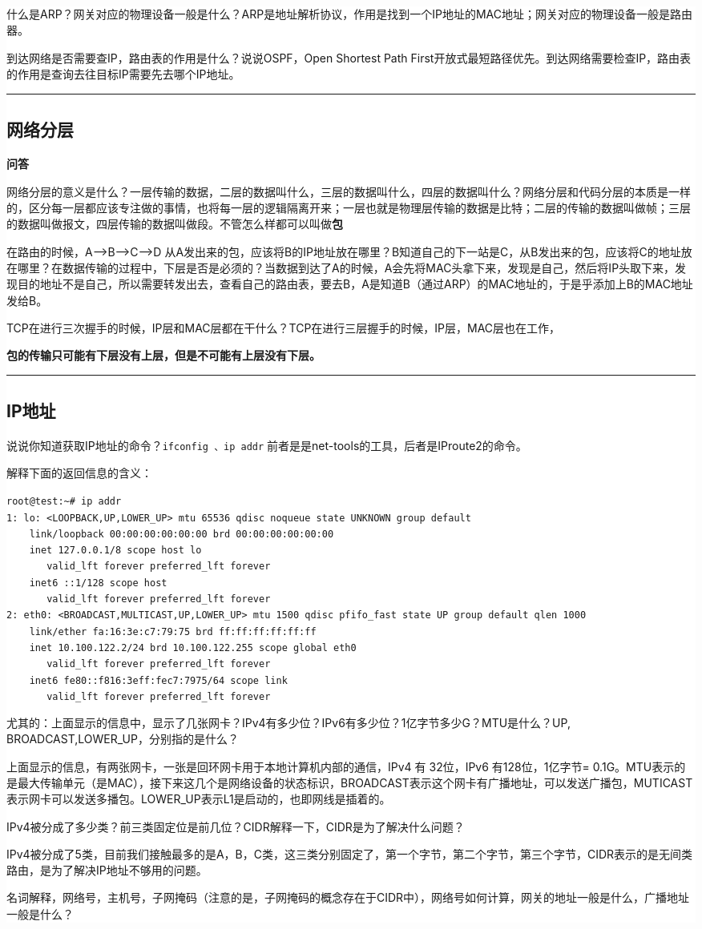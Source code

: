 什么是ARP？网关对应的物理设备一般是什么？ARP是地址解析协议，作用是找到一个IP地址的MAC地址；网关对应的物理设备一般是路由器。

到达网络是否需要查IP，路由表的作用是什么？说说OSPF，Open Shortest Path First开放式最短路径优先。到达网络需要检查IP，路由表的作用是查询去往目标IP需要先去哪个IP地址。

<hr>

## 网络分层

**问答**

网络分层的意义是什么？一层传输的数据，二层的数据叫什么，三层的数据叫什么，四层的数据叫什么？网络分层和代码分层的本质是一样的，区分每一层都应该专注做的事情，也将每一层的逻辑隔离开来；一层也就是物理层传输的数据是比特；二层的传输的数据叫做帧；三层的数据叫做报文，四层传输的数据叫做段。不管怎么样都可以叫做**包**

在路由的时候，A—>B—>C—>D 从A发出来的包，应该将B的IP地址放在哪里？B知道自己的下一站是C，从B发出来的包，应该将C的地址放在哪里？在数据传输的过程中，下层是否是必须的？当数据到达了A的时候，A会先将MAC头拿下来，发现是自己，然后将IP头取下来，发现目的地址不是自己，所以需要转发出去，查看自己的路由表，要去B，A是知道B（通过ARP）的MAC地址的，于是乎添加上B的MAC地址发给B。

TCP在进行三次握手的时候，IP层和MAC层都在干什么？TCP在进行三层握手的时候，IP层，MAC层也在工作，

**包的传输只可能有下层没有上层，但是不可能有上层没有下层。**

<hr>

## IP地址

说说你知道获取IP地址的命令？`ifconfig 、ip addr`  前者是是net-tools的工具，后者是IProute2的命令。

解释下面的返回信息的含义：

~~~shell
root@test:~# ip addr
1: lo: <LOOPBACK,UP,LOWER_UP> mtu 65536 qdisc noqueue state UNKNOWN group default 
    link/loopback 00:00:00:00:00:00 brd 00:00:00:00:00:00
    inet 127.0.0.1/8 scope host lo
       valid_lft forever preferred_lft forever
    inet6 ::1/128 scope host 
       valid_lft forever preferred_lft forever
2: eth0: <BROADCAST,MULTICAST,UP,LOWER_UP> mtu 1500 qdisc pfifo_fast state UP group default qlen 1000
    link/ether fa:16:3e:c7:79:75 brd ff:ff:ff:ff:ff:ff
    inet 10.100.122.2/24 brd 10.100.122.255 scope global eth0
       valid_lft forever preferred_lft forever
    inet6 fe80::f816:3eff:fec7:7975/64 scope link 
       valid_lft forever preferred_lft forever
~~~

尤其的：上面显示的信息中，显示了几张网卡？IPv4有多少位？IPv6有多少位？1亿字节多少G？MTU是什么？UP,	BROADCAST,LOWER_UP，分别指的是什么？

上面显示的信息，有两张网卡，一张是回环网卡用于本地计算机内部的通信，IPv4 有 32位，IPv6 有128位，1亿字节= 0.1G。MTU表示的是最大传输单元（是MAC），接下来这几个是网络设备的状态标识，BROADCAST表示这个网卡有广播地址，可以发送广播包，MUTICAST表示网卡可以发送多播包。LOWER_UP表示L1是启动的，也即网线是插着的。	

IPv4被分成了多少类？前三类固定位是前几位？CIDR解释一下，CIDR是为了解决什么问题？

IPv4被分成了5类，目前我们接触最多的是A，B，C类，这三类分别固定了，第一个字节，第二个字节，第三个字节，CIDR表示的是无间类路由，是为了解决IP地址不够用的问题。

名词解释，网络号，主机号，子网掩码（注意的是，子网掩码的概念存在于CIDR中），网络号如何计算，网关的地址一般是什么，广播地址一般是什么？
